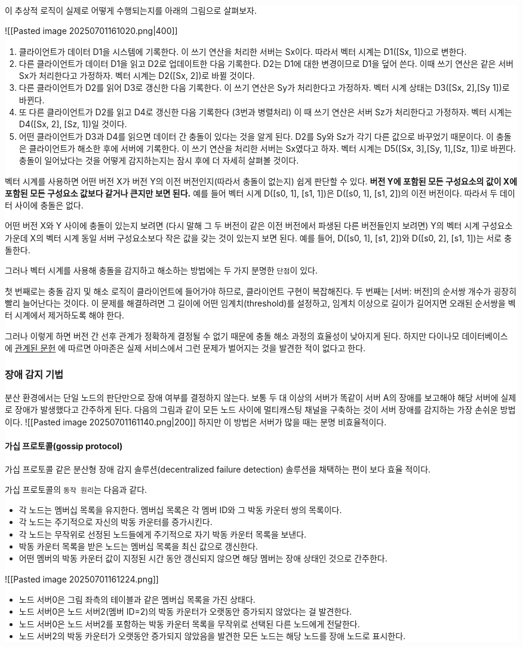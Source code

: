 이 추상적 로직이 실제로 어떻게 수행되는지를 아래의 그림으로 살펴보자.

![[Pasted image 20250701161020.png|400]]

1. 클라이언트가 데이터 D1을 시스템에 기록한다. 이 쓰기 연산을 처리한 서버는 Sx이다. 따라서 벡터 시계는 D1([Sx, 1])으로 변한다.
2. 다른 클라이언트가 데이터 D1을 읽고 D2로 업데이트한 다음 기록한다. D2는 D1에 대한 변경이므로 D1을 덮어 쓴다. 이때 쓰기 연산은 같은 서버 Sx가 처리한다고 가정하자. 벡터 시계는 D2([Sx, 2])로 바뀔 것이다.
3. 다른 클라이언트가 D2를 읽어 D3로 갱신한 다음 기록한다. 이 쓰기 연산은 Sy가 처리한다고 가정하자. 벡터 시계 상태는 D3([Sx, 2],[Sy 1])로 바뀐다.
4. 또 다른 클라이언트가 D2를 읽고 D4로 갱신한 다음 기록한다 (3번과 병렬처리) 이 때 쓰기 연산은 서버 Sz가 처리한다고 가정하자. 벡터 시계는 D4([Sx, 2], [Sz, 1])일 것이다.
5. 어떤 클라이언트가 D3과 D4를 읽으면 데이터 간 충돌이 있다는 것을 알게 된다. D2를 Sy와 Sz가 각기 다른 값으로 바꾸었기 때문이다. 이 충돌은 클라이언트가 해소한 후에 서버에 기록한다. 이 쓰기 연산을 처리한 서버는 Sx였다고 하자. 벡터 시계는 D5([Sx, 3],[Sy, 1],[Sz, 1])로 바뀐다. 충돌이 일어났다는 것을 어떻게 감지하는지는 잠시 후에 더 자세히 살펴볼 것이다.

벡터 시계를 사용하면 어떤 버전 X가 버전 Y의 이전 버전인지(따라서 충돌이 없는지) 쉽게 판단할 수 있다.
**버전 Y에 포함된 모든 구성요소의 값이 X에 포함된 모든 구성요소 값보다 같거나 큰지만 보면 된다.**
예를 들어 벡터 시계 D([s0, 1], [s1, 1])은 D([s0, 1], [s1, 2])의 이전 버전이다. 따라서 두 데이터 사이에 충돌은 없다.

어떤 버전 X와 Y 사이에 충돌이 있는지 보려면 (다시 말해 그 두 버전이 같은 이전 버전에서 파생된 다른 버전들인지 보려면) Y의 벡터 시계 구성요소 가운데 X의 벡터 시계 동일 서버 구성요소보다 작은 값을 갖는 것이 있는지 보면 된다.
예를 들어, D([s0, 1], [s1, 2])와 D([s0, 2], [s1, 1])는 서로 충돌한다.

그러나 벡터 시계를 사용해 충돌을 감지하고 해소하는 방법에는 두 가지 분명한 `단점`이 있다.

첫 번째로는 충돌 감지 및 해소 로직이 클라이언트에 들어가야 하므로, 클라이언트 구현이 복잡해진다.
두 번째는 [서버: 버전]의 순서쌍 개수가 굉장히 빨리 늘어난다는 것이다. 이 문제를 해결하려면 그 길이에 어떤 임계치(threshold)를 설정하고, 임계치 이상으로 길이가 길어지면 오래된 순서쌍을 벡터 시계에서 제거하도록 해야 한다.

그러나 이렇게 하면 버전 간 선후 관계가 정확하게 결정될 수 없기 때문에 충돌 해소 과정의 효율성이 낮아지게 된다.
하지만 다이나모 데이터베이스에 [관계된 문헌](https://www.allthingsdistributed.com/files/amazon-dynamo-sosp2007.pdf) 에 따르면 아마존은 실제 서비스에서 그런 문제가 벌어지는 것을 발견한 적이 없다고 한다.


### 장애 감지 기법
분산 환경에서는 단일 노드의 판단만으로 장애 여부를 결정하지 않는다.
보통 두 대 이상의 서버가 똑같이 서버 A의 장애를 보고해야 해당 서버에 실제로 장애가 발생했다고 간주하게 된다.
다음의 그림과 같이 모든 노드 사이에 멀티캐스팅 채널을 구축하는 것이 서버 장애를 감지하는 가장 손쉬운 방법이다.
![[Pasted image 20250701161140.png|200]]
하지만 이 방법은 서버가 많을 때는 분명 비효율적이다.

#### 가십 프로토콜(gossip protocol)
가십 프로토콜 같은 분산형 장애 감지 솔루션(decentralized failure detection) 솔루션을 채택하는 편이 보다 효율 적이다.

가십 프로토콜의 `동작 원리`는 다음과 같다.

- 각 노드는 멤버십 목록을 유지한다. 멤버십 목록은 각 멤버 ID와 그 박동 카운터 쌍의 목록이다.
- 각 노드는 주기적으로 자신의 박동 카운터를 증가시킨다.
- 각 노드는 무작위로 선정된 노드들에게 주기적으로 자기 박동 카운터 목록을 보낸다.
- 박동 카운터 목록을 받은 노드는 멤버십 목록을 최신 값으로 갱신한다.
- 어떤 멤버의 박동 카운터 값이 지정된 시간 동안 갱신되지 않으면 해당 멤버는 장애 상태인 것으로 간주한다.

![[Pasted image 20250701161224.png]]
- 노드 서버0은 그림 좌측의 테이블과 같은 멤버십 목록을 가진 상태다.
- 노드 서버0은 노드 서버2(멤버 ID=2)의 박동 카운터가 오랫동안 증가되지 않았다는 걸 발견한다.
- 노드 서버0은 노드 서버2를 포함하는 박동 카운터 목록을 무작위로 선택된 다른 노드에게 전달한다.
- 노드 서버2의 박동 카운터가 오랫동안 증가되지 않았음을 발견한 모든 노드는 해당 노드를 장애 노드로 표시한다.
